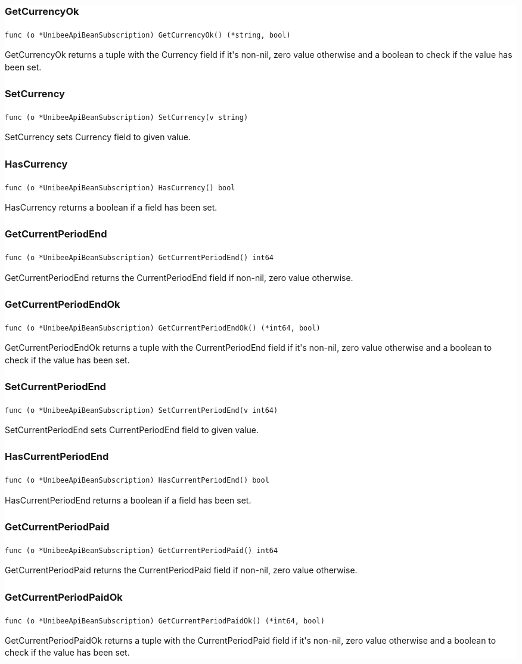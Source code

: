 ### GetCurrencyOk

`func (o *UnibeeApiBeanSubscription) GetCurrencyOk() (*string, bool)`

GetCurrencyOk returns a tuple with the Currency field if it's non-nil, zero value otherwise
and a boolean to check if the value has been set.

### SetCurrency

`func (o *UnibeeApiBeanSubscription) SetCurrency(v string)`

SetCurrency sets Currency field to given value.

### HasCurrency

`func (o *UnibeeApiBeanSubscription) HasCurrency() bool`

HasCurrency returns a boolean if a field has been set.

### GetCurrentPeriodEnd

`func (o *UnibeeApiBeanSubscription) GetCurrentPeriodEnd() int64`

GetCurrentPeriodEnd returns the CurrentPeriodEnd field if non-nil, zero value otherwise.

### GetCurrentPeriodEndOk

`func (o *UnibeeApiBeanSubscription) GetCurrentPeriodEndOk() (*int64, bool)`

GetCurrentPeriodEndOk returns a tuple with the CurrentPeriodEnd field if it's non-nil, zero value otherwise
and a boolean to check if the value has been set.

### SetCurrentPeriodEnd

`func (o *UnibeeApiBeanSubscription) SetCurrentPeriodEnd(v int64)`

SetCurrentPeriodEnd sets CurrentPeriodEnd field to given value.

### HasCurrentPeriodEnd

`func (o *UnibeeApiBeanSubscription) HasCurrentPeriodEnd() bool`

HasCurrentPeriodEnd returns a boolean if a field has been set.

### GetCurrentPeriodPaid

`func (o *UnibeeApiBeanSubscription) GetCurrentPeriodPaid() int64`

GetCurrentPeriodPaid returns the CurrentPeriodPaid field if non-nil, zero value otherwise.

### GetCurrentPeriodPaidOk

`func (o *UnibeeApiBeanSubscription) GetCurrentPeriodPaidOk() (*int64, bool)`

GetCurrentPeriodPaidOk returns a tuple with the CurrentPeriodPaid field if it's non-nil, zero value otherwise
and a boolean to check if the value has been set.
